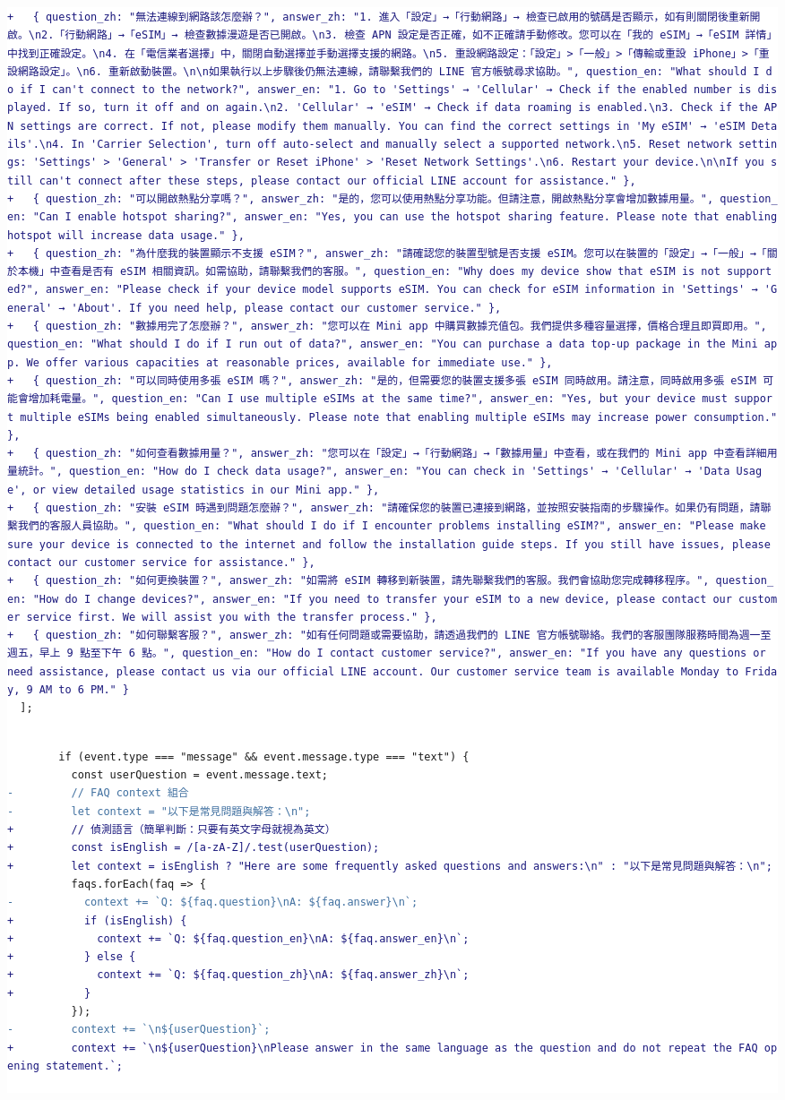 ```diff
+   { question_zh: "無法連線到網路該怎麼辦？", answer_zh: "1. 進入「設定」→「行動網路」→ 檢查已啟用的號碼是否顯示，如有則關閉後重新開啟。\n2.「行動網路」→「eSIM」→ 檢查數據漫遊是否已開啟。\n3. 檢查 APN 設定是否正確，如不正確請手動修改。您可以在「我的 eSIM」→「eSIM 詳情」中找到正確設定。\n4. 在「電信業者選擇」中，關閉自動選擇並手動選擇支援的網路。\n5. 重設網路設定：「設定」>「一般」>「傳輸或重設 iPhone」>「重設網路設定」。\n6. 重新啟動裝置。\n\n如果執行以上步驟後仍無法連線，請聯繫我們的 LINE 官方帳號尋求協助。", question_en: "What should I do if I can't connect to the network?", answer_en: "1. Go to 'Settings' → 'Cellular' → Check if the enabled number is displayed. If so, turn it off and on again.\n2. 'Cellular' → 'eSIM' → Check if data roaming is enabled.\n3. Check if the APN settings are correct. If not, please modify them manually. You can find the correct settings in 'My eSIM' → 'eSIM Details'.\n4. In 'Carrier Selection', turn off auto-select and manually select a supported network.\n5. Reset network settings: 'Settings' > 'General' > 'Transfer or Reset iPhone' > 'Reset Network Settings'.\n6. Restart your device.\n\nIf you still can't connect after these steps, please contact our official LINE account for assistance." },
+   { question_zh: "可以開啟熱點分享嗎？", answer_zh: "是的，您可以使用熱點分享功能。但請注意，開啟熱點分享會增加數據用量。", question_en: "Can I enable hotspot sharing?", answer_en: "Yes, you can use the hotspot sharing feature. Please note that enabling hotspot will increase data usage." },
+   { question_zh: "為什麼我的裝置顯示不支援 eSIM？", answer_zh: "請確認您的裝置型號是否支援 eSIM。您可以在裝置的「設定」→「一般」→「關於本機」中查看是否有 eSIM 相關資訊。如需協助，請聯繫我們的客服。", question_en: "Why does my device show that eSIM is not supported?", answer_en: "Please check if your device model supports eSIM. You can check for eSIM information in 'Settings' → 'General' → 'About'. If you need help, please contact our customer service." },
+   { question_zh: "數據用完了怎麼辦？", answer_zh: "您可以在 Mini app 中購買數據充值包。我們提供多種容量選擇，價格合理且即買即用。", question_en: "What should I do if I run out of data?", answer_en: "You can purchase a data top-up package in the Mini app. We offer various capacities at reasonable prices, available for immediate use." },
+   { question_zh: "可以同時使用多張 eSIM 嗎？", answer_zh: "是的，但需要您的裝置支援多張 eSIM 同時啟用。請注意，同時啟用多張 eSIM 可能會增加耗電量。", question_en: "Can I use multiple eSIMs at the same time?", answer_en: "Yes, but your device must support multiple eSIMs being enabled simultaneously. Please note that enabling multiple eSIMs may increase power consumption." },
+   { question_zh: "如何查看數據用量？", answer_zh: "您可以在「設定」→「行動網路」→「數據用量」中查看，或在我們的 Mini app 中查看詳細用量統計。", question_en: "How do I check data usage?", answer_en: "You can check in 'Settings' → 'Cellular' → 'Data Usage', or view detailed usage statistics in our Mini app." },
+   { question_zh: "安裝 eSIM 時遇到問題怎麼辦？", answer_zh: "請確保您的裝置已連接到網路，並按照安裝指南的步驟操作。如果仍有問題，請聯繫我們的客服人員協助。", question_en: "What should I do if I encounter problems installing eSIM?", answer_en: "Please make sure your device is connected to the internet and follow the installation guide steps. If you still have issues, please contact our customer service for assistance." },
+   { question_zh: "如何更換裝置？", answer_zh: "如需將 eSIM 轉移到新裝置，請先聯繫我們的客服。我們會協助您完成轉移程序。", question_en: "How do I change devices?", answer_en: "If you need to transfer your eSIM to a new device, please contact our customer service first. We will assist you with the transfer process." },
+   { question_zh: "如何聯繫客服？", answer_zh: "如有任何問題或需要協助，請透過我們的 LINE 官方帳號聯絡。我們的客服團隊服務時間為週一至週五，早上 9 點至下午 6 點。", question_en: "How do I contact customer service?", answer_en: "If you have any questions or need assistance, please contact us via our official LINE account. Our customer service team is available Monday to Friday, 9 AM to 6 PM." }
  ];
  
```

```diff
        if (event.type === "message" && event.message.type === "text") {
          const userQuestion = event.message.text;
-         // FAQ context 組合
-         let context = "以下是常見問題與解答：\n";
+         // 偵測語言（簡單判斷：只要有英文字母就視為英文）
+         const isEnglish = /[a-zA-Z]/.test(userQuestion);
+         let context = isEnglish ? "Here are some frequently asked questions and answers:\n" : "以下是常見問題與解答：\n";
          faqs.forEach(faq => {
-           context += `Q: ${faq.question}\nA: ${faq.answer}\n`;
+           if (isEnglish) {
+             context += `Q: ${faq.question_en}\nA: ${faq.answer_en}\n`;
+           } else {
+             context += `Q: ${faq.question_zh}\nA: ${faq.answer_zh}\n`;
+           }
          });
-         context += `\n${userQuestion}`;
+         context += `\n${userQuestion}\nPlease answer in the same language as the question and do not repeat the FAQ opening statement.`;
          
```